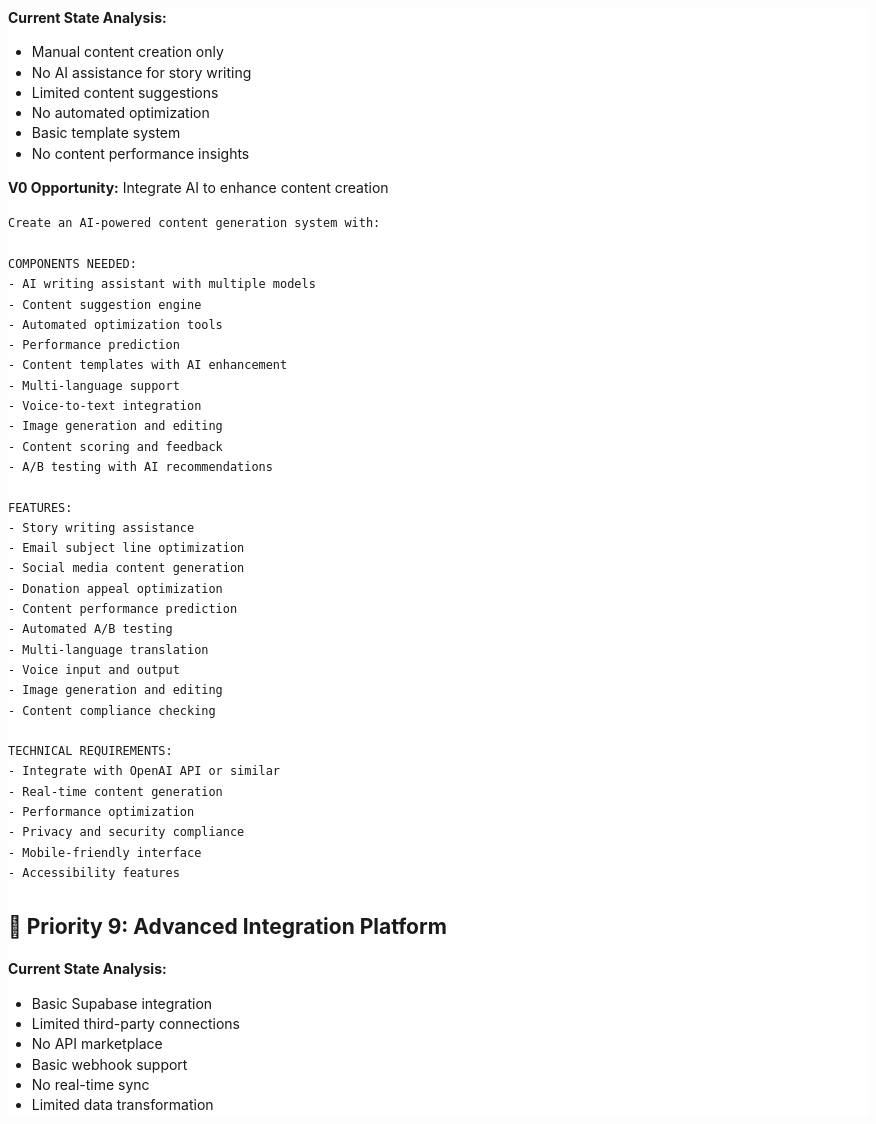 **Current State Analysis:**
- Manual content creation only
- No AI assistance for story writing
- Limited content suggestions
- No automated optimization
- Basic template system
- No content performance insights

**V0 Opportunity:** Integrate AI to enhance content creation

```
Create an AI-powered content generation system with:

COMPONENTS NEEDED:
- AI writing assistant with multiple models
- Content suggestion engine
- Automated optimization tools
- Performance prediction
- Content templates with AI enhancement
- Multi-language support
- Voice-to-text integration
- Image generation and editing
- Content scoring and feedback
- A/B testing with AI recommendations

FEATURES:
- Story writing assistance
- Email subject line optimization
- Social media content generation
- Donation appeal optimization
- Content performance prediction
- Automated A/B testing
- Multi-language translation
- Voice input and output
- Image generation and editing
- Content compliance checking

TECHNICAL REQUIREMENTS:
- Integrate with OpenAI API or similar
- Real-time content generation
- Performance optimization
- Privacy and security compliance
- Mobile-friendly interface
- Accessibility features
```

## 🎯 **Priority 9: Advanced Integration Platform**

**Current State Analysis:**
- Basic Supabase integration
- Limited third-party connections
- No API marketplace
- Basic webhook support
- No real-time sync
- Limited data transformation
